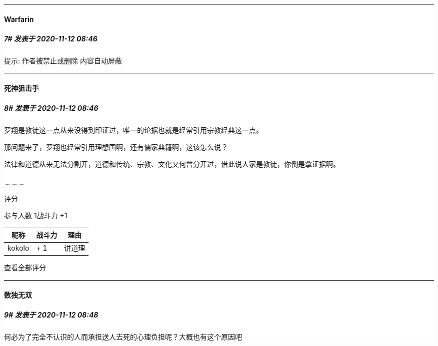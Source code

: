 





*****

####  Warfarin  
##### 7#       发表于 2020-11-12 08:46

提示: 作者被禁止或删除 内容自动屏蔽



*****

####  死神狙击手  
##### 8#       发表于 2020-11-12 08:46




罗翔是教徒这一点从来没得到印证过，唯一的论据也就是经常引用宗教经典这一点。

那问题来了，罗翔也经常引用理想国啊，还有儒家典籍啊，这该怎么说？

法律和道德从来无法分割开，道德和传统、宗教、文化又何曾分开过，借此说人家是教徒，你倒是拿证据啊。



﹍﹍﹍

评分





 参与人数 1战斗力 +1

|昵称|战斗力|理由|
|----|---|---|
| kokolo| + 1|讲道理|



查看全部评分






*****

####  数独无双  
##### 9#       发表于 2020-11-12 08:48




何必为了完全不认识的人而承担送人去死的心理负担呢？大概也有这个原因吧





